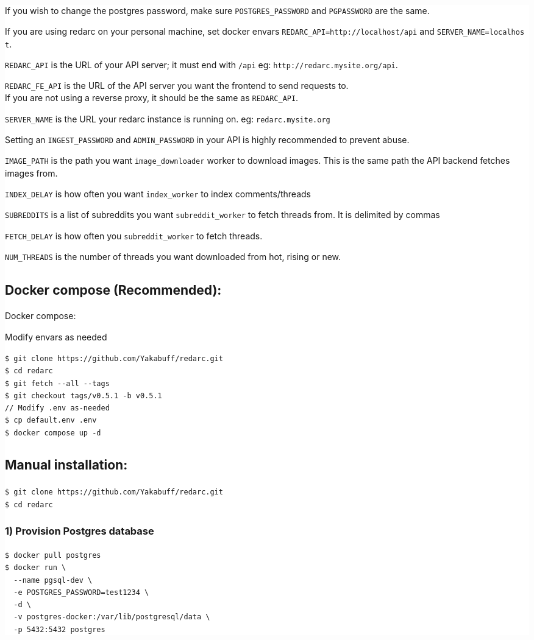 If you wish to change the postgres password, make sure `POSTGRES_PASSWORD` and `PGPASSWORD` are the same.

If you are using redarc on your personal machine, set docker envars `REDARC_API=http://localhost/api` and `SERVER_NAME=localhost`.

`REDARC_API` is the URL of your API server; it must end with `/api` 
eg: `http://redarc.mysite.org/api`.  

`REDARC_FE_API` is the URL of the API server you want the frontend to send requests to.  
If you are not using a reverse proxy, it should be the same as `REDARC_API`.

`SERVER_NAME` is the URL your redarc instance is running on. eg: `redarc.mysite.org`

Setting an `INGEST_PASSWORD` and `ADMIN_PASSWORD` in your API is highly recommended to prevent abuse.

`IMAGE_PATH` is the path you want `image_downloader` worker to download images.  This is the same path the API backend fetches images from.

`INDEX_DELAY` is how often you want `index_worker` to index comments/threads

`SUBREDDITS` is a list of subreddits you want `subreddit_worker` to fetch threads from.  It is delimited by commas

`FETCH_DELAY` is how often you `subreddit_worker` to fetch threads.

`NUM_THREADS` is the number of threads you want downloaded from hot, rising or new.

## Docker compose (Recommended):

Docker compose:

Modify envars as needed
```
$ git clone https://github.com/Yakabuff/redarc.git
$ cd redarc
$ git fetch --all --tags
$ git checkout tags/v0.5.1 -b v0.5.1
// Modify .env as-needed
$ cp default.env .env
$ docker compose up -d
```

## Manual installation:

```
$ git clone https://github.com/Yakabuff/redarc.git
$ cd redarc
```
### 1) Provision Postgres database 

```
$ docker pull postgres
$ docker run \
  --name pgsql-dev \
  -e POSTGRES_PASSWORD=test1234 \
  -d \
  -v postgres-docker:/var/lib/postgresql/data \
  -p 5432:5432 postgres 
```
